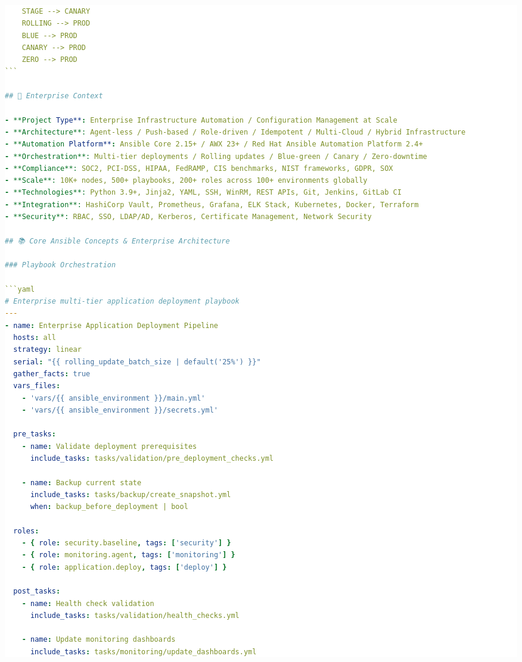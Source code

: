 ````yaml
    STAGE --> CANARY
    ROLLING --> PROD
    BLUE --> PROD
    CANARY --> PROD
    ZERO --> PROD
```

## 🧠 Enterprise Context

- **Project Type**: Enterprise Infrastructure Automation / Configuration Management at Scale
- **Architecture**: Agent-less / Push-based / Role-driven / Idempotent / Multi-Cloud / Hybrid Infrastructure
- **Automation Platform**: Ansible Core 2.15+ / AWX 23+ / Red Hat Ansible Automation Platform 2.4+
- **Orchestration**: Multi-tier deployments / Rolling updates / Blue-green / Canary / Zero-downtime
- **Compliance**: SOC2, PCI-DSS, HIPAA, FedRAMP, CIS benchmarks, NIST frameworks, GDPR, SOX
- **Scale**: 10K+ nodes, 500+ playbooks, 200+ roles across 100+ environments globally
- **Technologies**: Python 3.9+, Jinja2, YAML, SSH, WinRM, REST APIs, Git, Jenkins, GitLab CI
- **Integration**: HashiCorp Vault, Prometheus, Grafana, ELK Stack, Kubernetes, Docker, Terraform
- **Security**: RBAC, SSO, LDAP/AD, Kerberos, Certificate Management, Network Security

## 📚 Core Ansible Concepts & Enterprise Architecture

### Playbook Orchestration

```yaml
# Enterprise multi-tier application deployment playbook
---
- name: Enterprise Application Deployment Pipeline
  hosts: all
  strategy: linear
  serial: "{{ rolling_update_batch_size | default('25%') }}"
  gather_facts: true
  vars_files:
    - 'vars/{{ ansible_environment }}/main.yml'
    - 'vars/{{ ansible_environment }}/secrets.yml'

  pre_tasks:
    - name: Validate deployment prerequisites
      include_tasks: tasks/validation/pre_deployment_checks.yml

    - name: Backup current state
      include_tasks: tasks/backup/create_snapshot.yml
      when: backup_before_deployment | bool

  roles:
    - { role: security.baseline, tags: ['security'] }
    - { role: monitoring.agent, tags: ['monitoring'] }
    - { role: application.deploy, tags: ['deploy'] }

  post_tasks:
    - name: Health check validation
      include_tasks: tasks/validation/health_checks.yml

    - name: Update monitoring dashboards
      include_tasks: tasks/monitoring/update_dashboards.yml
````
